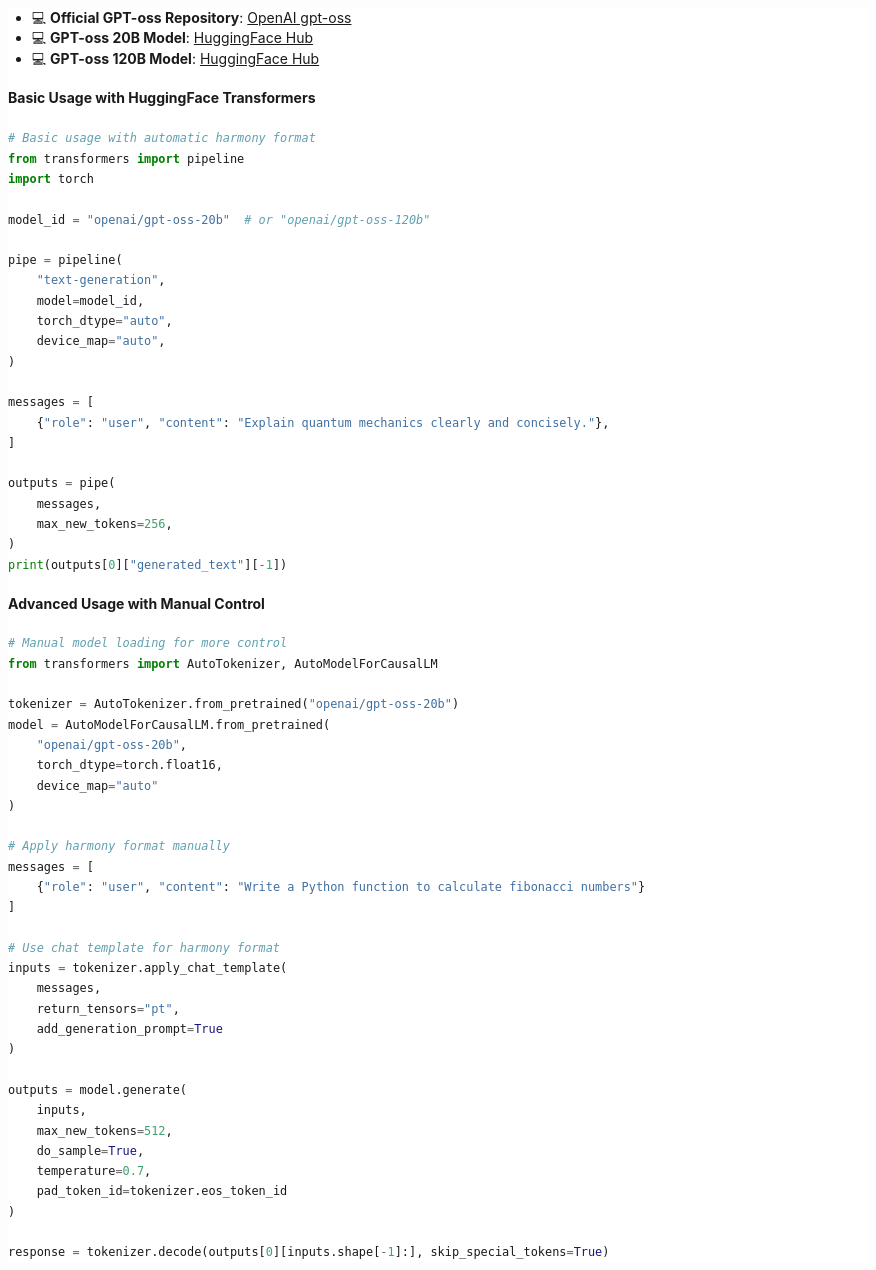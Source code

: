 - 💻 **Official GPT-oss Repository**: [OpenAI gpt-oss](https://github.com/openai/gpt-oss)
- 💻 **GPT-oss 20B Model**: [HuggingFace Hub](https://huggingface.co/openai/gpt-oss-20b)
- 💻 **GPT-oss 120B Model**: [HuggingFace Hub](https://huggingface.co/openai/gpt-oss-120b)

#### Basic Usage with HuggingFace Transformers

```python
# Basic usage with automatic harmony format
from transformers import pipeline
import torch

model_id = "openai/gpt-oss-20b"  # or "openai/gpt-oss-120b"

pipe = pipeline(
    "text-generation",
    model=model_id,
    torch_dtype="auto",
    device_map="auto",
)

messages = [
    {"role": "user", "content": "Explain quantum mechanics clearly and concisely."},
]

outputs = pipe(
    messages,
    max_new_tokens=256,
)
print(outputs[0]["generated_text"][-1])
```

#### Advanced Usage with Manual Control

```python
# Manual model loading for more control
from transformers import AutoTokenizer, AutoModelForCausalLM

tokenizer = AutoTokenizer.from_pretrained("openai/gpt-oss-20b")
model = AutoModelForCausalLM.from_pretrained(
    "openai/gpt-oss-20b",
    torch_dtype=torch.float16,
    device_map="auto"
)

# Apply harmony format manually
messages = [
    {"role": "user", "content": "Write a Python function to calculate fibonacci numbers"}
]

# Use chat template for harmony format
inputs = tokenizer.apply_chat_template(
    messages, 
    return_tensors="pt", 
    add_generation_prompt=True
)

outputs = model.generate(
    inputs,
    max_new_tokens=512,
    do_sample=True,
    temperature=0.7,
    pad_token_id=tokenizer.eos_token_id
)

response = tokenizer.decode(outputs[0][inputs.shape[-1]:], skip_special_tokens=True)
```
